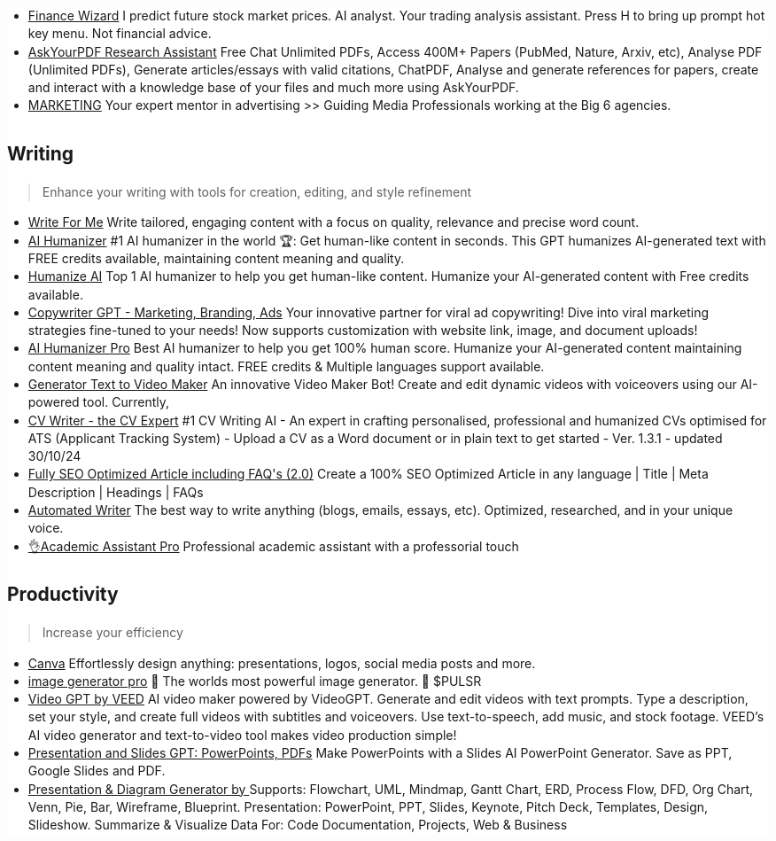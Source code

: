 - [Finance Wizard](https://chat.openai.com/g/g-szDdJUX9V-finance-wizard) I predict future stock market prices. AI analyst. Your trading analysis assistant. Press H to bring up prompt hot key menu. Not financial advice.
- [AskYourPDF Research Assistant](https://chat.openai.com/g/g-UfFxTDMxq-askyourpdf-research-assistant) Free Chat Unlimited PDFs, Access 400M+ Papers (PubMed, Nature, Arxiv, etc),  Analyse PDF (Unlimited PDFs), Generate articles/essays with valid citations, ChatPDF,  Analyse and generate references for  papers, create and interact with a knowledge base of your files and much more using AskYourPDF.
- [MARKETING](https://chat.openai.com/g/g-DtjWjSDiv-marketing) Your expert mentor in advertising >> Guiding Media Professionals working at the Big 6 agencies.

## Writing
> Enhance your writing with tools for creation, editing, and style refinement
- [Write For Me](https://chat.openai.com/g/g-B3hgivKK9-write-for-me) Write tailored, engaging content with a focus on quality, relevance and precise word count.
- [AI Humanizer](https://chat.openai.com/g/g-2azCVmXdy-ai-humanizer) #1 AI humanizer in the world 🏆: Get human-like content in seconds. This GPT humanizes AI-generated text with FREE credits available, maintaining content meaning and quality.
- [Humanize AI](https://chat.openai.com/g/g-a6Fpz8NRb-humanize-ai) Top 1 AI humanizer to help you get human-like content. Humanize your AI-generated content with Free credits available.
- [Copywriter GPT - Marketing, Branding, Ads](https://chat.openai.com/g/g-Ji2QOyMml-copywriter-gpt-marketing-branding-ads) Your innovative partner for viral ad copywriting! Dive into viral marketing strategies fine-tuned to your needs! Now supports customization with website link, image, and document uploads!
- [AI Humanizer Pro](https://chat.openai.com/g/g-TiS7zU3kO-ai-humanizer-pro) Best AI humanizer to help you get 100% human score. Humanize your AI-generated content maintaining content meaning and quality intact. FREE credits & Multiple languages support available.
- [Generator Text to Video Maker](https://chat.openai.com/g/g-CPgdui5Ib-generator-text-to-video-maker) An innovative Video Maker Bot! Create and edit dynamic videos with voiceovers using our AI-powered tool. Currently,
- [CV Writer - the CV Expert](https://chat.openai.com/g/g-cStsvQbjd-cv-writer-the-cv-expert) #1 CV Writing AI - An expert in crafting personalised, professional and humanized CVs optimised for ATS (Applicant Tracking System) - Upload a CV as a Word document or in plain text to get started - Ver. 1.3.1 - updated 30/10/24
- [Fully SEO Optimized Article including FAQ's (2.0)](https://chat.openai.com/g/g-ySbhcRtru-fully-seo-optimized-article-including-faq-s-2-0) Create a 100% SEO Optimized Article in any language | Title | Meta Description | Headings | FAQs
- [Automated Writer](https://chat.openai.com/g/g-82ALdp8Nj-automated-writer) The best way to write anything (blogs, emails, essays, etc). Optimized, researched, and in your unique voice.
- [👌Academic Assistant Pro](https://chat.openai.com/g/g-UubB08D4y-academic-assistant-pro) Professional academic assistant with a professorial touch

## Productivity
> Increase your efficiency
- [Canva](https://chat.openai.com/g/g-alKfVrz9K-canva) Effortlessly design anything: presentations, logos, social media posts and more.
- [image generator pro](https://chat.openai.com/g/g-8m2CPAfeF-image-generator-pro) 💎 The worlds most powerful image generator. 💎 $PULSR
- [Video GPT by VEED](https://chat.openai.com/g/g-Hkqnd7mFT-video-gpt-by-veed) AI video maker powered by VideoGPT. Generate and edit videos with text prompts. Type a description, set your style, and create full videos with subtitles and voiceovers. Use text-to-speech, add music, and stock footage. VEED’s AI video generator and text-to-video tool makes video production simple!
- [Presentation and Slides GPT: PowerPoints, PDFs](https://chat.openai.com/g/g-cJtHaGnyo-presentation-and-slides-gpt-powerpoints-pdfs) Make PowerPoints with a Slides AI PowerPoint Generator. Save as PPT, Google Slides and PDF.
- [Presentation & Diagram Generator by <ShowMe>](https://chat.openai.com/g/g-5QhhdsfDj-presentation-diagram-generator-by-showme) Supports: Flowchart, UML, Mindmap, Gantt Chart, ERD, Process Flow, DFD, Org Chart, Venn, Pie, Bar, Wireframe, Blueprint. Presentation: PowerPoint, PPT, Slides, Keynote, Pitch Deck, Templates, Design, Slideshow. Summarize & Visualize Data For: Code Documentation, Projects, Web & Business